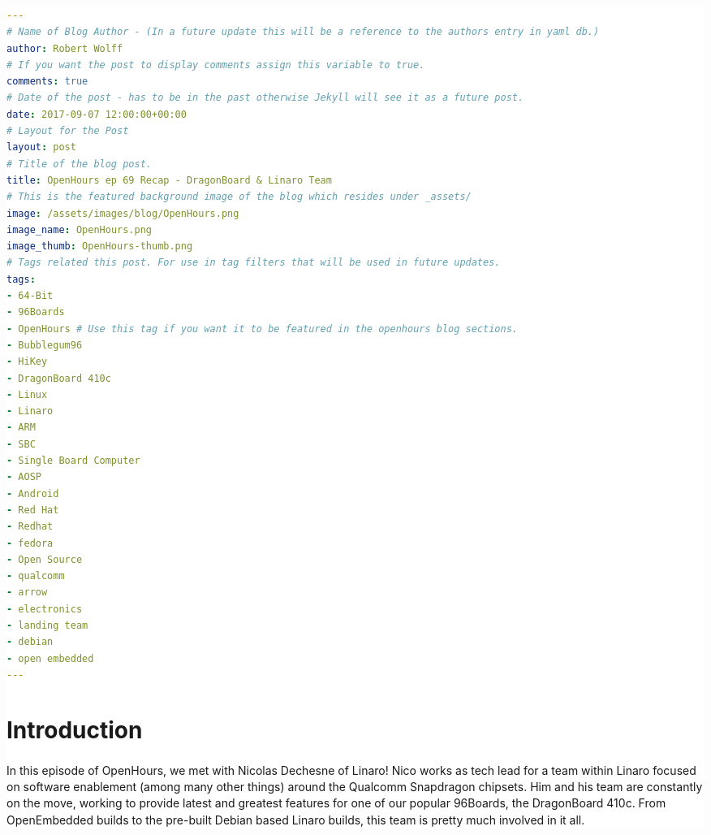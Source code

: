 ```yaml
---
# Name of Blog Author - (In a future update this will be a reference to the authors entry in yaml db.)
author: Robert Wolff
# If you want the post to display comments assign this variable to true.
comments: true
# Date of the post - has to be in the past otherwise Jekyll will see it as a future post.
date: 2017-09-07 12:00:00+00:00
# Layout for the Post
layout: post
# Title of the blog post.
title: OpenHours ep 69 Recap - DragonBoard & Linaro Team
# This is the featured background image of the blog which resides under _assets/
image: /assets/images/blog/OpenHours.png
image_name: OpenHours.png
image_thumb: OpenHours-thumb.png
# Tags related this post. For use in tag filters that will be used in future updates.
tags:
- 64-Bit
- 96Boards
- OpenHours # Use this tag if you want it to be featured in the openhours blog sections.
- Bubblegum96
- HiKey
- DragonBoard 410c
- Linux
- Linaro
- ARM
- SBC
- Single Board Computer
- AOSP
- Android
- Red Hat
- Redhat
- fedora
- Open Source
- qualcomm
- arrow
- electronics
- landing team
- debian
- open embedded
---
```

# Introduction

In this episode of OpenHours, we met with Nicolas Dechesne of Linaro! Nico works as tech lead for a team within Linaro focused on software enablement (among many other things) around the Qualcomm Snapdragon chipsets. Him and his team are constantly on the move, working to provide latest and greatest features for one of our popular 96Boards, the DragonBoard 410c. From OpenEmbedded builds to the pre-built Debian based Linaro builds, this team is pretty much involved in it all.
